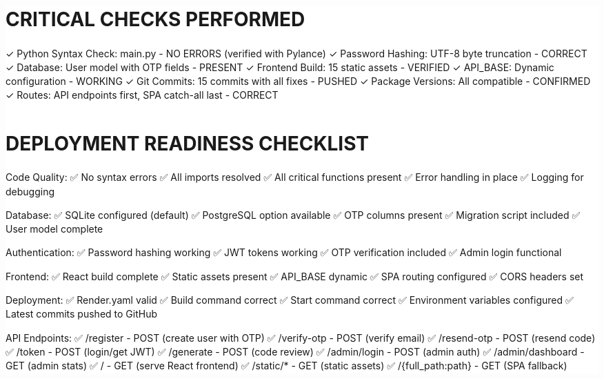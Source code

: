 CRITICAL CHECKS PERFORMED
================================================================================

✓ Python Syntax Check: main.py - NO ERRORS (verified with Pylance)
✓ Password Hashing: UTF-8 byte truncation - CORRECT
✓ Database: User model with OTP fields - PRESENT
✓ Frontend Build: 15 static assets - VERIFIED
✓ API_BASE: Dynamic configuration - WORKING
✓ Git Commits: 15 commits with all fixes - PUSHED
✓ Package Versions: All compatible - CONFIRMED
✓ Routes: API endpoints first, SPA catch-all last - CORRECT


DEPLOYMENT READINESS CHECKLIST
================================================================================

Code Quality:
  ✅ No syntax errors
  ✅ All imports resolved
  ✅ All critical functions present
  ✅ Error handling in place
  ✅ Logging for debugging

Database:
  ✅ SQLite configured (default)
  ✅ PostgreSQL option available
  ✅ OTP columns present
  ✅ Migration script included
  ✅ User model complete

Authentication:
  ✅ Password hashing working
  ✅ JWT tokens working
  ✅ OTP verification included
  ✅ Admin login functional

Frontend:
  ✅ React build complete
  ✅ Static assets present
  ✅ API_BASE dynamic
  ✅ SPA routing configured
  ✅ CORS headers set

Deployment:
  ✅ Render.yaml valid
  ✅ Build command correct
  ✅ Start command correct
  ✅ Environment variables configured
  ✅ Latest commits pushed to GitHub

API Endpoints:
  ✅ /register - POST (create user with OTP)
  ✅ /verify-otp - POST (verify email)
  ✅ /resend-otp - POST (resend code)
  ✅ /token - POST (login/get JWT)
  ✅ /generate - POST (code review)
  ✅ /admin/login - POST (admin auth)
  ✅ /admin/dashboard - GET (admin stats)
  ✅ / - GET (serve React frontend)
  ✅ /static/* - GET (static assets)
  ✅ /{full_path:path} - GET (SPA fallback)
